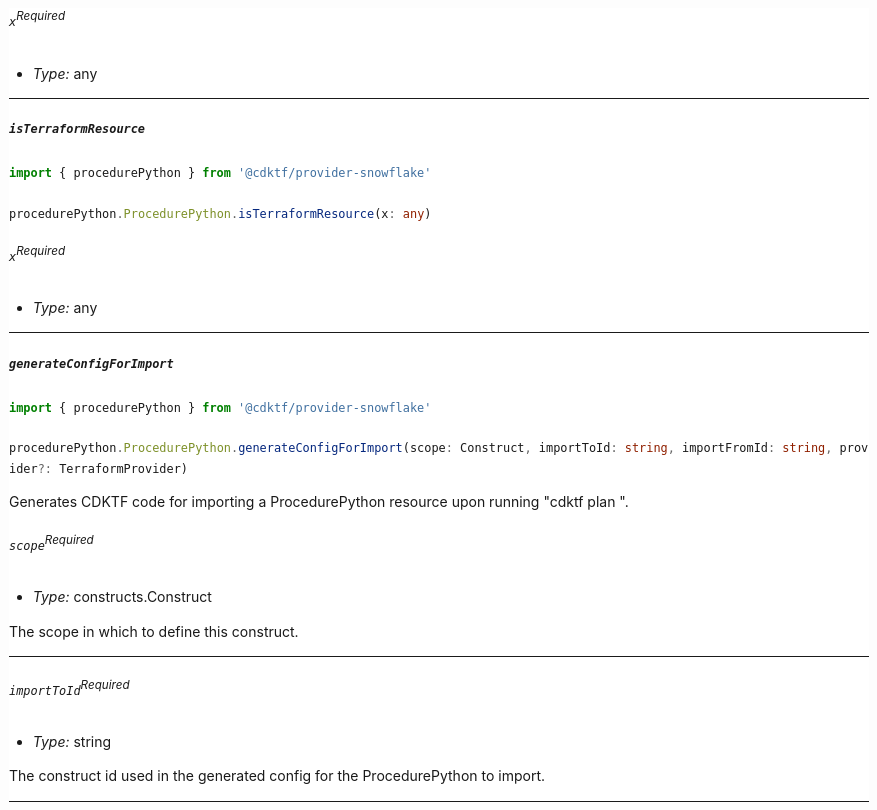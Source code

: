 ###### `x`<sup>Required</sup> <a name="x" id="@cdktf/provider-snowflake.procedurePython.ProcedurePython.isTerraformElement.parameter.x"></a>

- *Type:* any

---

##### `isTerraformResource` <a name="isTerraformResource" id="@cdktf/provider-snowflake.procedurePython.ProcedurePython.isTerraformResource"></a>

```typescript
import { procedurePython } from '@cdktf/provider-snowflake'

procedurePython.ProcedurePython.isTerraformResource(x: any)
```

###### `x`<sup>Required</sup> <a name="x" id="@cdktf/provider-snowflake.procedurePython.ProcedurePython.isTerraformResource.parameter.x"></a>

- *Type:* any

---

##### `generateConfigForImport` <a name="generateConfigForImport" id="@cdktf/provider-snowflake.procedurePython.ProcedurePython.generateConfigForImport"></a>

```typescript
import { procedurePython } from '@cdktf/provider-snowflake'

procedurePython.ProcedurePython.generateConfigForImport(scope: Construct, importToId: string, importFromId: string, provider?: TerraformProvider)
```

Generates CDKTF code for importing a ProcedurePython resource upon running "cdktf plan <stack-name>".

###### `scope`<sup>Required</sup> <a name="scope" id="@cdktf/provider-snowflake.procedurePython.ProcedurePython.generateConfigForImport.parameter.scope"></a>

- *Type:* constructs.Construct

The scope in which to define this construct.

---

###### `importToId`<sup>Required</sup> <a name="importToId" id="@cdktf/provider-snowflake.procedurePython.ProcedurePython.generateConfigForImport.parameter.importToId"></a>

- *Type:* string

The construct id used in the generated config for the ProcedurePython to import.

---